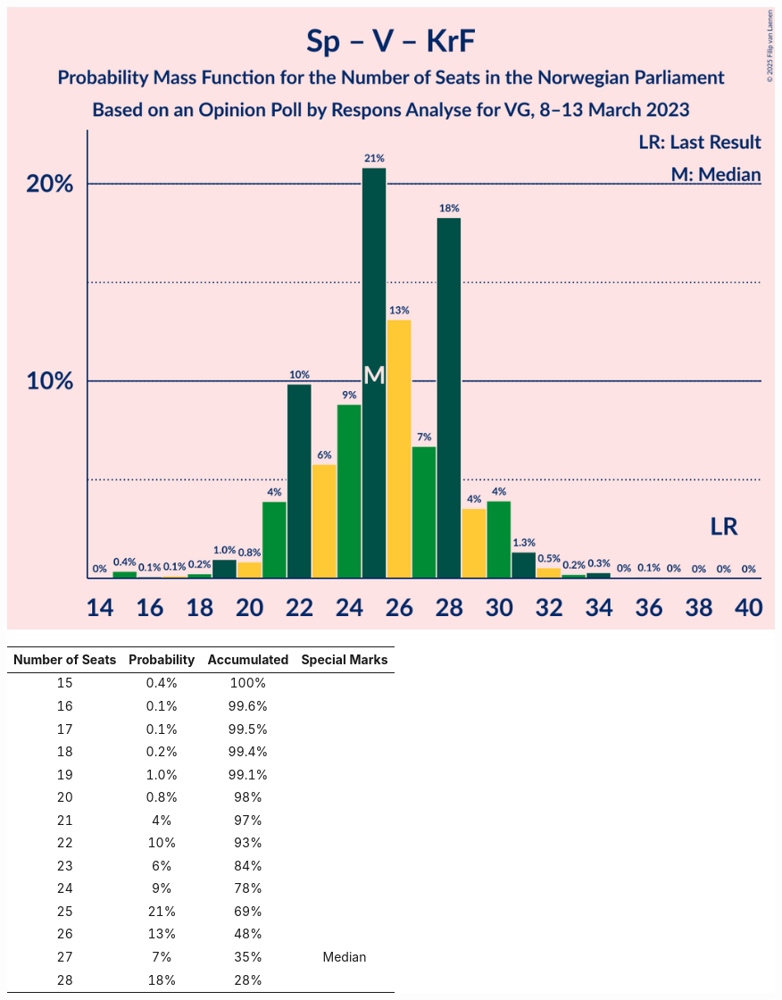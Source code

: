 ![Graph with seats probability mass function not yet produced](2023-03-13-ResponsAnalyse-coalitions-seats-pmf-sp–v–krf.png "Seats Probability Mass Function")

| Number of Seats | Probability | Accumulated | Special Marks |
|:---------------:|:-----------:|:-----------:|:-------------:|
| 15 | 0.4% | 100% |  |
| 16 | 0.1% | 99.6% |  |
| 17 | 0.1% | 99.5% |  |
| 18 | 0.2% | 99.4% |  |
| 19 | 1.0% | 99.1% |  |
| 20 | 0.8% | 98% |  |
| 21 | 4% | 97% |  |
| 22 | 10% | 93% |  |
| 23 | 6% | 84% |  |
| 24 | 9% | 78% |  |
| 25 | 21% | 69% |  |
| 26 | 13% | 48% |  |
| 27 | 7% | 35% | Median |
| 28 | 18% | 28% |  |